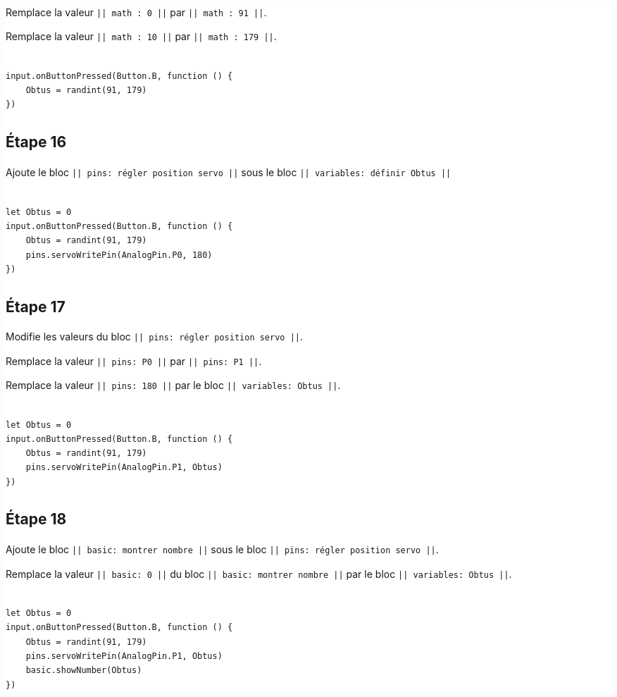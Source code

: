 Remplace la valeur ``|| math : 0 ||`` par ``|| math : 91 ||``.

Remplace la valeur ``|| math : 10 ||`` par ``|| math : 179 ||``.

```blocks

input.onButtonPressed(Button.B, function () {
    Obtus = randint(91, 179)
})

```

## Étape 16

Ajoute le bloc ``|| pins: régler position servo ||`` sous le bloc ``|| variables: définir Obtus ||``

```blocks

let Obtus = 0
input.onButtonPressed(Button.B, function () {
    Obtus = randint(91, 179)
    pins.servoWritePin(AnalogPin.P0, 180)
})

```

## Étape 17

Modifie les valeurs du bloc ``|| pins: régler position servo ||``.

Remplace la valeur ``|| pins: P0 ||`` par ``|| pins: P1 ||``.

Remplace la valeur ``|| pins: 180 ||`` par le bloc ``|| variables: Obtus ||``.

```blocks

let Obtus = 0
input.onButtonPressed(Button.B, function () {
    Obtus = randint(91, 179)
    pins.servoWritePin(AnalogPin.P1, Obtus)
})

```

## Étape 18

Ajoute le bloc ``|| basic: montrer nombre ||`` sous le bloc ``|| pins: régler position servo ||``.

Remplace la valeur ``|| basic: 0 ||`` du bloc ``|| basic: montrer nombre ||`` par le bloc ``|| variables: Obtus ||``.

```blocks

let Obtus = 0
input.onButtonPressed(Button.B, function () {
    Obtus = randint(91, 179)
    pins.servoWritePin(AnalogPin.P1, Obtus)
    basic.showNumber(Obtus)
})

```

